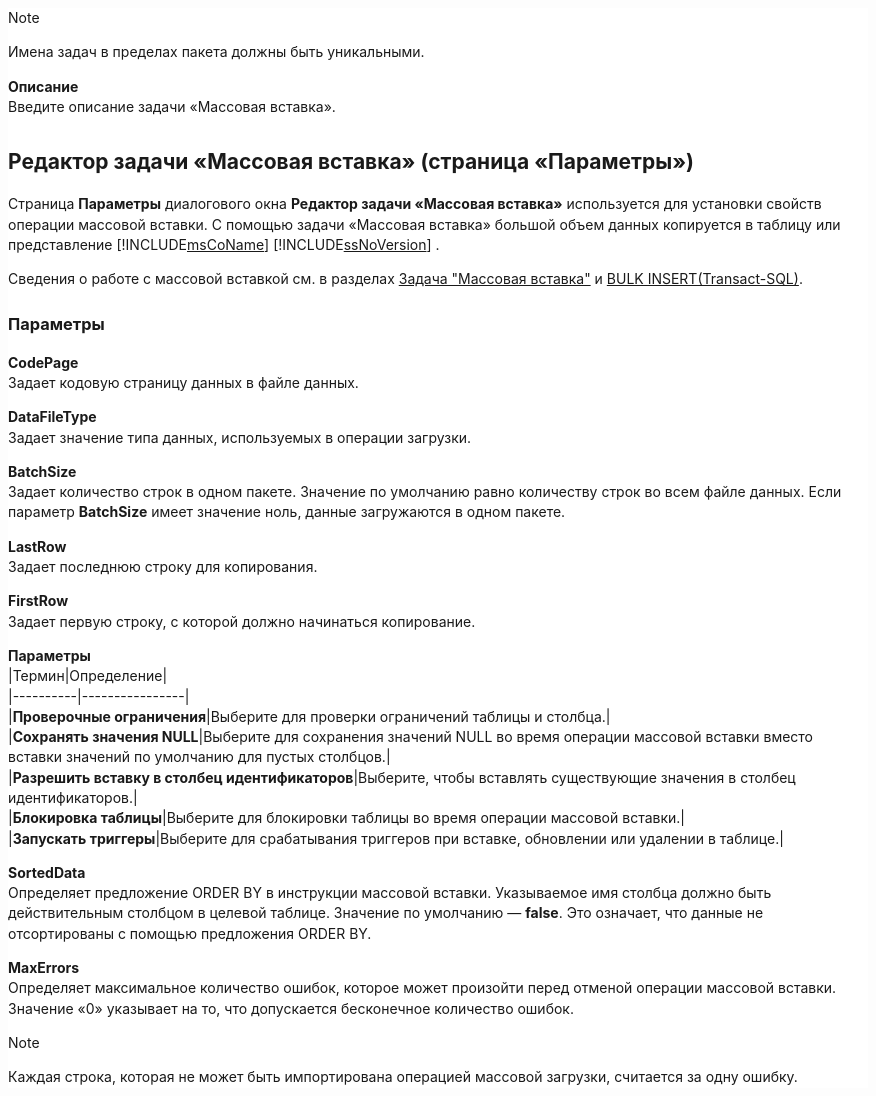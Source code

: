 > [!NOTE]  
>  Имена задач в пределах пакета должны быть уникальными.  
  
 **Описание**  
 Введите описание задачи «Массовая вставка».  
 
## <a name="bulk-insert-task-editor-options-page"></a>Редактор задачи «Массовая вставка» (страница «Параметры»)
  Страница **Параметры** диалогового окна **Редактор задачи «Массовая вставка»** используется для установки свойств операции массовой вставки. С помощью задачи «Массовая вставка» большой объем данных копируется в таблицу или представление [!INCLUDE[msCoName](../../includes/msconame-md.md)] [!INCLUDE[ssNoVersion](../../includes/ssnoversion-md.md)] .  
  
 Сведения о работе с массовой вставкой см. в разделах [Задача "Массовая вставка"](../../integration-services/control-flow/bulk-insert-task.md) и [BULK INSERT(Transact-SQL)](../../t-sql/statements/bulk-insert-transact-sql.md).  
  
### <a name="options"></a>Параметры  
 **CodePage**  
 Задает кодовую страницу данных в файле данных.  
  
 **DataFileType**  
 Задает значение типа данных, используемых в операции загрузки.  
  
 **BatchSize**  
 Задает количество строк в одном пакете. Значение по умолчанию равно количеству строк во всем файле данных. Если параметр **BatchSize** имеет значение ноль, данные загружаются в одном пакете.  
  
 **LastRow**  
 Задает последнюю строку для копирования.  
  
 **FirstRow**  
 Задает первую строку, с которой должно начинаться копирование.  
  
 **Параметры**  
 |Термин|Определение|  
|----------|----------------|  
|**Проверочные ограничения**|Выберите для проверки ограничений таблицы и столбца.|  
|**Сохранять значения NULL**|Выберите для сохранения значений NULL во время операции массовой вставки вместо вставки значений по умолчанию для пустых столбцов.|  
|**Разрешить вставку в столбец идентификаторов**|Выберите, чтобы вставлять существующие значения в столбец идентификаторов.|  
|**Блокировка таблицы**|Выберите для блокировки таблицы во время операции массовой вставки.|  
|**Запускать триггеры**|Выберите для срабатывания триггеров при вставке, обновлении или удалении в таблице.|  
  
 **SortedData**  
 Определяет предложение ORDER BY в инструкции массовой вставки. Указываемое имя столбца должно быть действительным столбцом в целевой таблице. Значение по умолчанию — **false**. Это означает, что данные не отсортированы с помощью предложения ORDER BY.  
  
 **MaxErrors**  
 Определяет максимальное количество ошибок, которое может произойти перед отменой операции массовой вставки. Значение «0» указывает на то, что допускается бесконечное количество ошибок.  
  
> [!NOTE]  
>  Каждая строка, которая не может быть импортирована операцией массовой загрузки, считается за одну ошибку.  
  
